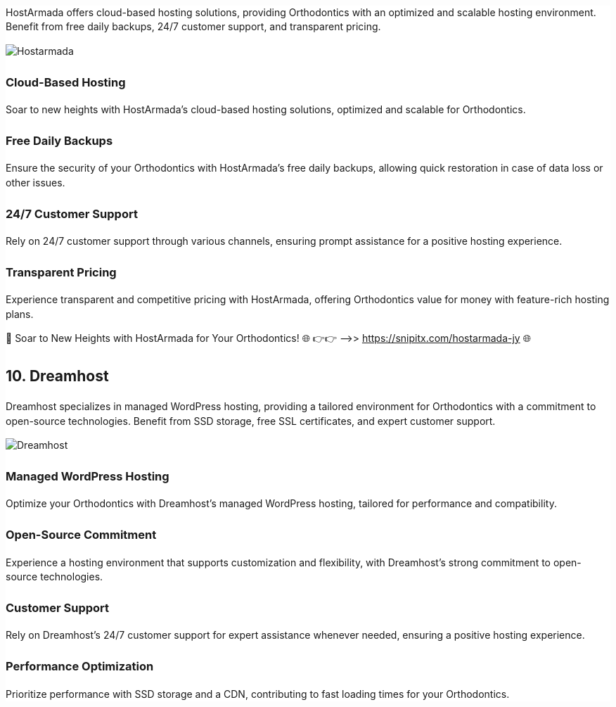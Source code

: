 HostArmada offers cloud-based hosting solutions, providing Orthodontics with an optimized and scalable hosting environment. Benefit from free daily backups, 24/7 customer support, and transparent pricing.

![Hostarmada](https://i.imgur.com/KFbdf3o.jpeg "Hostarmada Hosting")

### Cloud-Based Hosting
Soar to new heights with HostArmada’s cloud-based hosting solutions, optimized and scalable for Orthodontics.

### Free Daily Backups
Ensure the security of your Orthodontics with HostArmada’s free daily backups, allowing quick restoration in case of data loss or other issues.

### 24/7 Customer Support
Rely on 24/7 customer support through various channels, ensuring prompt assistance for a positive hosting experience.

### Transparent Pricing
Experience transparent and competitive pricing with HostArmada, offering Orthodontics value for money with feature-rich hosting plans.

🚀 Soar to New Heights with HostArmada for Your Orthodontics! 🌐
👉👉 -->> https://snipitx.com/hostarmada-jy 🌐

## 10. Dreamhost

Dreamhost specializes in managed WordPress hosting, providing a tailored environment for Orthodontics with a commitment to open-source technologies. Benefit from SSD storage, free SSL certificates, and expert customer support.

![Dreamhost](https://i.imgur.com/rXIg8ip.jpeg "Dreamhost Hosting")

### Managed WordPress Hosting
Optimize your Orthodontics with Dreamhost’s managed WordPress hosting, tailored for performance and compatibility.

### Open-Source Commitment
Experience a hosting environment that supports customization and flexibility, with Dreamhost’s strong commitment to open-source technologies.

### Customer Support
Rely on Dreamhost’s 24/7 customer support for expert assistance whenever needed, ensuring a positive hosting experience.

### Performance Optimization
Prioritize performance with SSD storage and a CDN, contributing to fast loading times for your Orthodontics.
